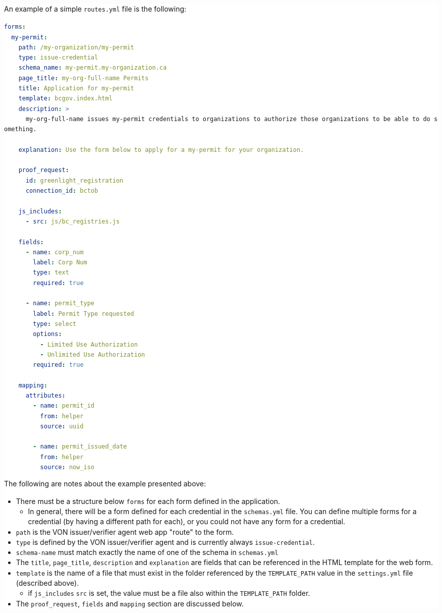 An example of a simple `routes.yml` file is the following:

``` YAML
forms:
  my-permit:
    path: /my-organization/my-permit
    type: issue-credential
    schema_name: my-permit.my-organization.ca
    page_title: my-org-full-name Permits
    title: Application for my-permit
    template: bcgov.index.html
    description: >
      my-org-full-name issues my-permit credentials to organizations to authorize those organizations to be able to do something.

    explanation: Use the form below to apply for a my-permit for your organization.

    proof_request:
      id: greenlight_registration
      connection_id: bctob

    js_includes:
      - src: js/bc_registries.js

    fields:
      - name: corp_num
        label: Corp Num
        type: text
        required: true

      - name: permit_type
        label: Permit Type requested
        type: select
        options:
          - Limited Use Authorization
          - Unlimited Use Authorization
        required: true

    mapping:
      attributes:
        - name: permit_id
          from: helper
          source: uuid

        - name: permit_issued_date
          from: helper
          source: now_iso
```

The following are notes about the example presented above:

- There must be a structure below `forms` for each form defined in the application.
  - In general, there will be a form defined for each credential in the `schemas.yml` file. You can define multiple forms for a credential (by having a different path for each), or you could not have any form for a credential.
- `path` is the VON issuer/verifier agent web app "route" to the form.
- `type` is defined by the VON issuer/verifier agent and is currently always `issue-credential`.
- `schema-name` must match exactly the name of one of the schema in `schemas.yml`
- The `title`, `page_title`, `description` and `explanation` are fields that can be referenced in the HTML template for the web form.
- `template` is the name of a file that must exist in the folder referenced by the `TEMPLATE_PATH` value in the `settings.yml` file (described above).
  - if `js_includes` `src` is set, the value must be a file also within the `TEMPLATE_PATH` folder.
- The `proof_request`, `fields` and `mapping` section are discussed below.
